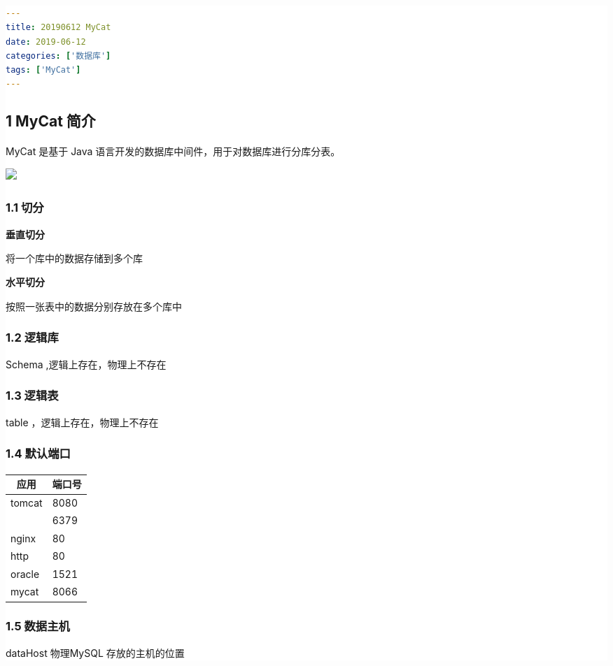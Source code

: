 ```yaml
---
title: 20190612 MyCat
date: 2019-06-12
categories: ['数据库']
tags: ['MyCat']
---
```


## 1 MyCat 简介

MyCat 是基于 Java 语言开发的数据库中间件，用于对数据库进行分库分表。

![](http://img.zwer.xyz/blog/20190612153644.png)



### 1.1 切分

**垂直切分**

将一个库中的数据存储到多个库

**水平切分**

按照一张表中的数据分别存放在多个库中

### 1.2 逻辑库

Schema ,逻辑上存在，物理上不存在

### 1.3 逻辑表

table ，逻辑上存在，物理上不存在

### 1.4 默认端口

| 应用   | 端口号 |
| ------ | ------ |
| tomcat | 8080   |
|        | 6379   |
| nginx  | 80     |
| http   | 80     |
| oracle | 1521   |
| mycat  | 8066   |

### 1.5 数据主机

dataHost 物理MySQL 存放的主机的位置
